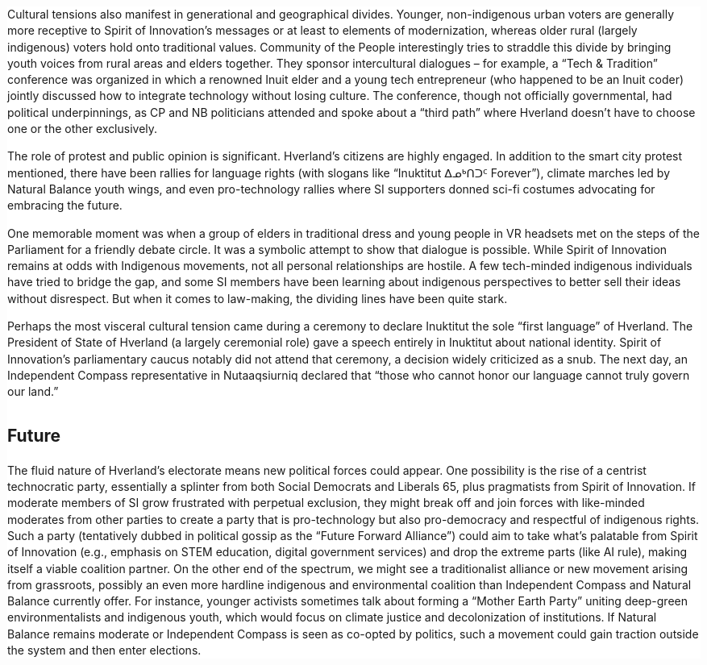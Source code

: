 Cultural tensions also manifest in generational and geographical divides. Younger, non-indigenous urban voters are generally more receptive to Spirit of Innovation’s messages or at least to elements of modernization, whereas older rural (largely indigenous) voters hold onto traditional values. Community of the People interestingly tries to straddle this divide by bringing youth voices from rural areas and elders together. They sponsor intercultural dialogues – for example, a “Tech & Tradition” conference was organized in which a renowned Inuit elder and a young tech entrepreneur (who happened to be an Inuit coder) jointly discussed how to integrate technology without losing culture. The conference, though not officially governmental, had political underpinnings, as CP and NB politicians attended and spoke about a “third path” where Hverland doesn’t have to choose one or the other exclusively.

The role of protest and public opinion is significant. Hverland’s citizens are highly engaged. In addition to the smart city protest mentioned, there have been rallies for language rights (with slogans like “Inuktitut ᐃᓄᒃᑎᑐᑦ Forever”), climate marches led by Natural Balance youth wings, and even pro-technology rallies where SI supporters donned sci-fi costumes advocating for embracing the future. 

One memorable moment was when a group of elders in traditional dress and young people in VR headsets met on the steps of the Parliament for a friendly debate circle. It was a symbolic attempt to show that dialogue is possible. While Spirit of Innovation remains at odds with Indigenous movements, not all personal relationships are hostile. A few tech-minded indigenous individuals have tried to bridge the gap, and some SI members have been learning about indigenous perspectives to better sell their ideas without disrespect. But when it comes to law-making, the dividing lines have been quite stark.

Perhaps the most visceral cultural tension came during a ceremony to declare Inuktitut the sole “first language” of Hverland. The President of State of Hverland (a largely ceremonial role) gave a speech entirely in Inuktitut about national identity. Spirit of Innovation’s parliamentary caucus notably did not attend that ceremony, a decision widely criticized as a snub. The next day, an Independent Compass representative in Nutaaqsiurniq declared that “those who cannot honor our language cannot truly govern our land.” 

## Future

The fluid nature of Hverland’s electorate means new political forces could appear. One possibility is the rise of a centrist technocratic party, essentially a splinter from both Social Democrats and Liberals 65, plus pragmatists from Spirit of Innovation. If moderate members of SI grow frustrated with perpetual exclusion, they might break off and join forces with like-minded moderates from other parties to create a party that is pro-technology but also pro-democracy and respectful of indigenous rights. Such a party (tentatively dubbed in political gossip as the “Future Forward Alliance”) could aim to take what’s palatable from Spirit of Innovation (e.g., emphasis on STEM education, digital government services) and drop the extreme parts (like AI rule), making itself a viable coalition partner. On the other end of the spectrum, we might see a traditionalist alliance or new movement arising from grassroots, possibly an even more hardline indigenous and environmental coalition than Independent Compass and Natural Balance currently offer. For instance, younger activists sometimes talk about forming a “Mother Earth Party” uniting deep-green environmentalists and indigenous youth, which would focus on climate justice and decolonization of institutions. If Natural Balance remains moderate  or Independent Compass is seen as co-opted by politics, such a movement could gain traction outside the system and then enter elections.
  